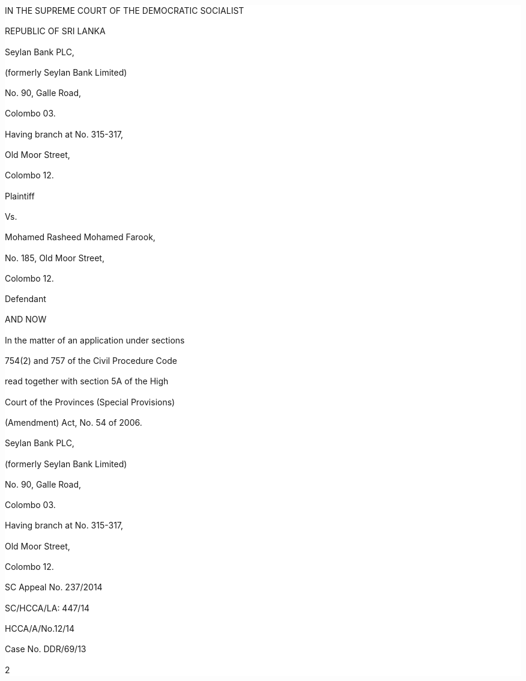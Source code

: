 IN THE SUPREME COURT OF THE DEMOCRATIC SOCIALIST

REPUBLIC OF SRI LANKA

Seylan Bank PLC,

(formerly Seylan Bank Limited)

No. 90, Galle Road,

Colombo 03.

Having branch at No. 315-317,

Old Moor Street,

Colombo 12.

Plaintiff

Vs.

Mohamed Rasheed Mohamed Farook,

No. 185, Old Moor Street,

Colombo 12.

Defendant

AND NOW

In the matter of an application under sections

754(2) and 757 of the Civil Procedure Code

read together with section 5A of the High

Court of the Provinces (Special Provisions)

(Amendment) Act, No. 54 of 2006.

Seylan Bank PLC,

(formerly Seylan Bank Limited)

No. 90, Galle Road,

Colombo 03.

Having branch at No. 315-317,

Old Moor Street,

Colombo 12.

SC Appeal No. 237/2014

SC/HCCA/LA: 447/14

HCCA/A/No.12/14

Case No. DDR/69/13

2
